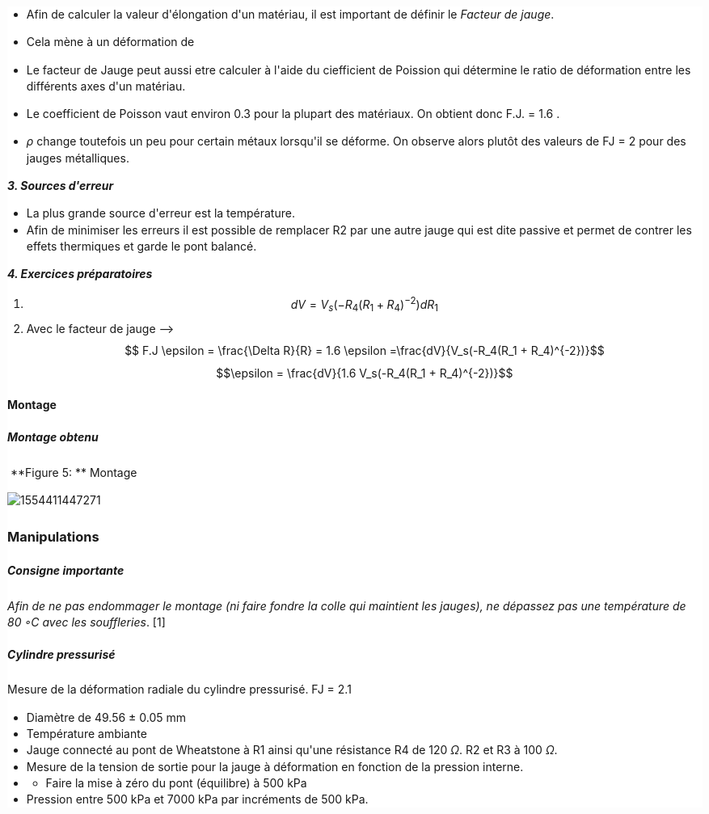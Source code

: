 - Afin de calculer la valeur d'élongation d'un matériau, il est important de définir le *Facteur de jauge*.

- Cela mène à un déformation de

- Le facteur de Jauge peut aussi etre calculer à l'aide du ciefficient de Poission qui détermine le ratio de déformation entre les différents axes d'un matériau.

- Le coefficient de Poisson vaut environ 0.3 pour la plupart des matériaux. On obtient donc
  F.J. = 1.6 . 
- $\rho$ change toutefois un peu pour certain métaux lorsqu'il se déforme. On observe alors plutôt des valeurs de FJ = 2 pour des jauges métalliques. 



**_3. Sources d'erreur_**

- La plus grande source d'erreur est la température.
- Afin de minimiser les erreurs il est possible de remplacer R2 par une autre jauge qui est dite passive et permet de contrer les effets thermiques et garde le pont balancé.

 

**_4. Exercices préparatoires_**

1.  $$dV = V_s(-R_4(R_1 + R_4)^{-2})dR_1​$$
2.  Avec le facteur de jauge --> $$ F.J \epsilon = \frac{\Delta R}{R}  = 1.6 \epsilon =\frac{dV}{V_s(-R_4(R_1 + R_4)^{-2})}$$
   $$\epsilon =  \frac{dV}{1.6 V_s(-R_4(R_1 + R_4)^{-2})}​$$



#### Montage

##### Montage obtenu


​				**Figure 5: ** Montage

![1554411447271](assets/1554411447271.png)



### Manipulations

##### Consigne importante

*Afin de ne pas endommager le montage (ni faire fondre la colle qui maintient les jauges), ne dépassez pas une température de 80 ◦C avec les souffleries*. [1]



##### Cylindre pressurisé

Mesure de la déformation radiale du cylindre pressurisé. FJ = 2.1

- Diamètre de 49.56 $\pm$ 0.05  mm
- Température ambiante
- Jauge connecté au pont de Wheatstone à R1 ainsi qu'une résistance R4 de 120 $\Omega$. R2 et R3 à 100 $\Omega$. 
- Mesure de la tension de sortie pour la jauge à déformation en fonction de la pression interne. 
- * Faire la mise à zéro du pont (équilibre) à 500 kPa
- Pression entre 500 kPa et 7000 kPa par incréments de 500 kPa. 
